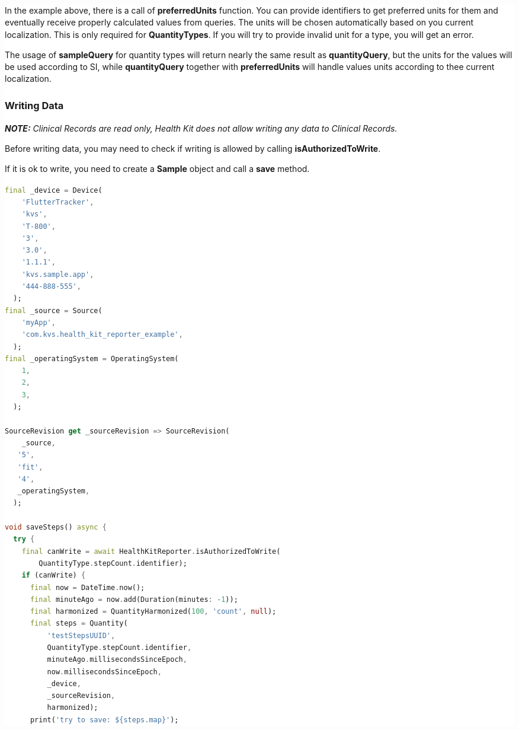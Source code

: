 
In the example above, there is a call of **preferredUnits** function. You can provide identifiers to get preferred units for them and eventually receive properly calculated values from queries. The units will be chosen automatically based on you current localization. This is only required for **QuantityTypes**. If you will try to provide invalid unit for a type, you will get an error.

The usage of **sampleQuery** for quantity types will return nearly the same result as **quantityQuery**, but the units for the values will be used according to SI, while **quantityQuery** together with **preferredUnits** will handle values units according to thee current localization.

### Writing Data

***NOTE:*** *Clinical Records are read only, Health Kit does not allow writing any data to Clinical Records.*

Before writing data, you may need to check if writing is allowed by calling **isAuthorizedToWrite**.

If it is ok to write, you need to create a **Sample** object and call a **save** method.

```dart
final _device = Device(
    'FlutterTracker',
    'kvs',
    'T-800',
    '3',
    '3.0',
    '1.1.1',
    'kvs.sample.app',
    '444-888-555',
  );
final _source = Source(
    'myApp',
    'com.kvs.health_kit_reporter_example',
  );
final _operatingSystem = OperatingSystem(
    1,
    2,
    3,
  );

SourceRevision get _sourceRevision => SourceRevision(
    _source,
   '5',
   'fit',
   '4',
   _operatingSystem,
  );

void saveSteps() async {
  try {
    final canWrite = await HealthKitReporter.isAuthorizedToWrite(
        QuantityType.stepCount.identifier);
    if (canWrite) {
      final now = DateTime.now();
      final minuteAgo = now.add(Duration(minutes: -1));
      final harmonized = QuantityHarmonized(100, 'count', null);
      final steps = Quantity(
          'testStepsUUID',
          QuantityType.stepCount.identifier,
          minuteAgo.millisecondsSinceEpoch,
          now.millisecondsSinceEpoch,
          _device,
          _sourceRevision,
          harmonized);
      print('try to save: ${steps.map}');
```